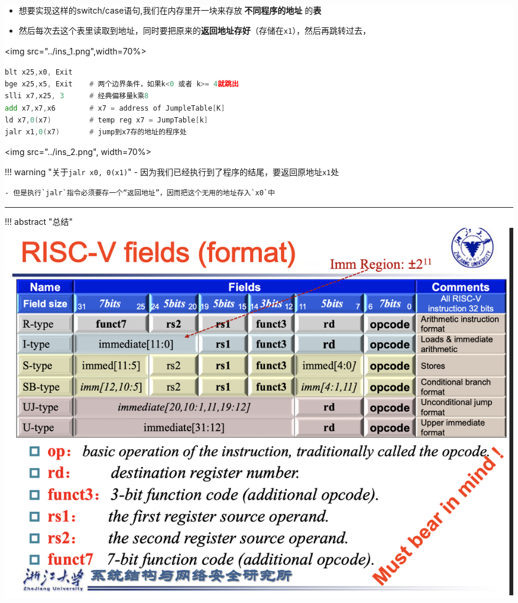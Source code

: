 - 想要实现这样的switch/case语句,我们在内存里开一块来存放 **不同程序的地址** 的**表**

- 然后每次去这个表里读取到地址，同时要把原来的**返回地址存好**（存储在`x1`），然后再跳转过去，


<img src="../ins_1.png",width=70%>

```asm title="RISC-V"
blt x25,x0, Exit  
bge x25,x5, Exit    # 两个边界条件，如果k<0 或者 k>= 4就跳出
slli x7,x25, 3      # 经典偏移量k乘8
add x7,x7,x6        # x7 = address of JumpleTable[K]
ld x7,0(x7)         # temp reg x7 = JumpTable[k]
jalr x1,0(x7)       # jump到x7存的地址的程序处

```

<img src="../ins_2.png", width=70%>

!!! warning "关于`jalr x0, 0(x1)`"
    - 因为我们已经执行到了程序的结尾，要返回原地址`x1`处

    - 但是执行`jalr`指令必须要存一个“返回地址”，因而把这个无用的地址存入`x0`中


----

!!! abstract "总结"
    ![alt text](ins_3.png)
